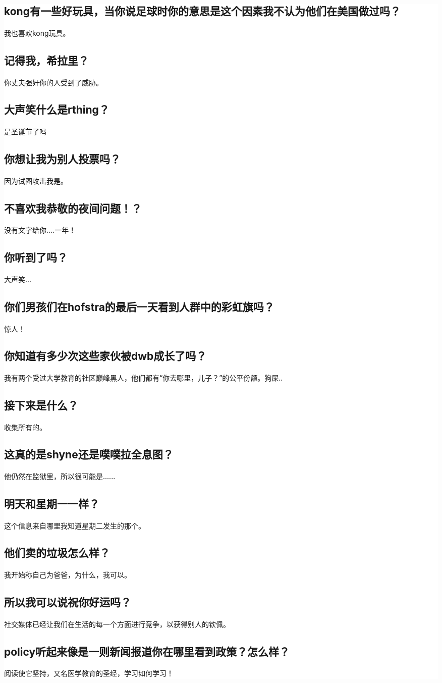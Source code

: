 ##  kong有一些好玩具，当你说足球时你的意思是这个因素我不认为他们在美国做过吗？
我也喜欢kong玩具。

## 记得我，希拉里？
你丈夫强奸你的人受到了威胁。

## 大声笑什么是rthing？
是圣诞节了吗

## 你想让我为别人投票吗？
因为试图攻击我是。

## 不喜欢我恭敬的夜间问题！？
没有文字给你....一年！

## 你听到了吗？
大声笑...

## 你们男孩们在hofstra的最后一天看到人群中的彩虹旗吗？
惊人！

## 你知道有多少次这些家伙被dwb成长了吗？
我有两个受过大学教育的社区巅峰黑人，他们都有“你去哪里，儿子？”的公平份额。狗屎..

##  接下来是什么？
收集所有的。

## 这真的是shyne还是噗噗拉全息图？
他仍然在监狱里，所以很可能是......

## 明天和星期一一样？
这个信息来自哪里我知道星期二发生的那个。

## 他们卖的垃圾怎么样？
我开始称自己为爸爸，为什么，我可以。

## 所以我可以说祝你好运吗？
社交媒体已经让我们在生活的每一个方面进行竞争，以获得别人的钦佩。

##  policy听起来像是一则新闻报道你在哪里看到政策？怎么样？
阅读使它坚持，又名医学教育的圣经，学习如何学习！
